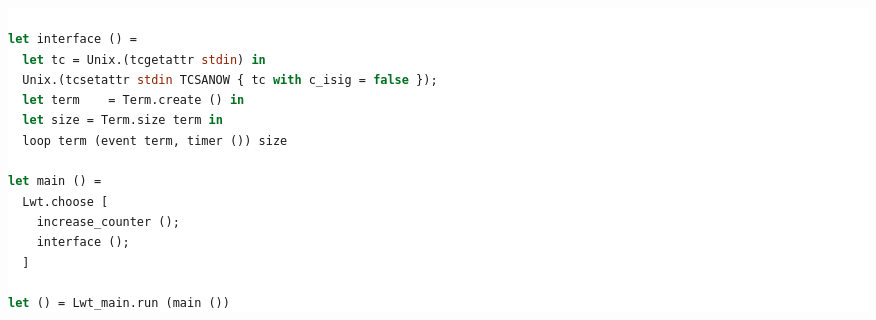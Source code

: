 ```ocaml

let interface () =
  let tc = Unix.(tcgetattr stdin) in
  Unix.(tcsetattr stdin TCSANOW { tc with c_isig = false });
  let term    = Term.create () in
  let size = Term.size term in
  loop term (event term, timer ()) size

let main () =
  Lwt.choose [
    increase_counter ();
    interface ();
  ]

let () = Lwt_main.run (main ())
```
